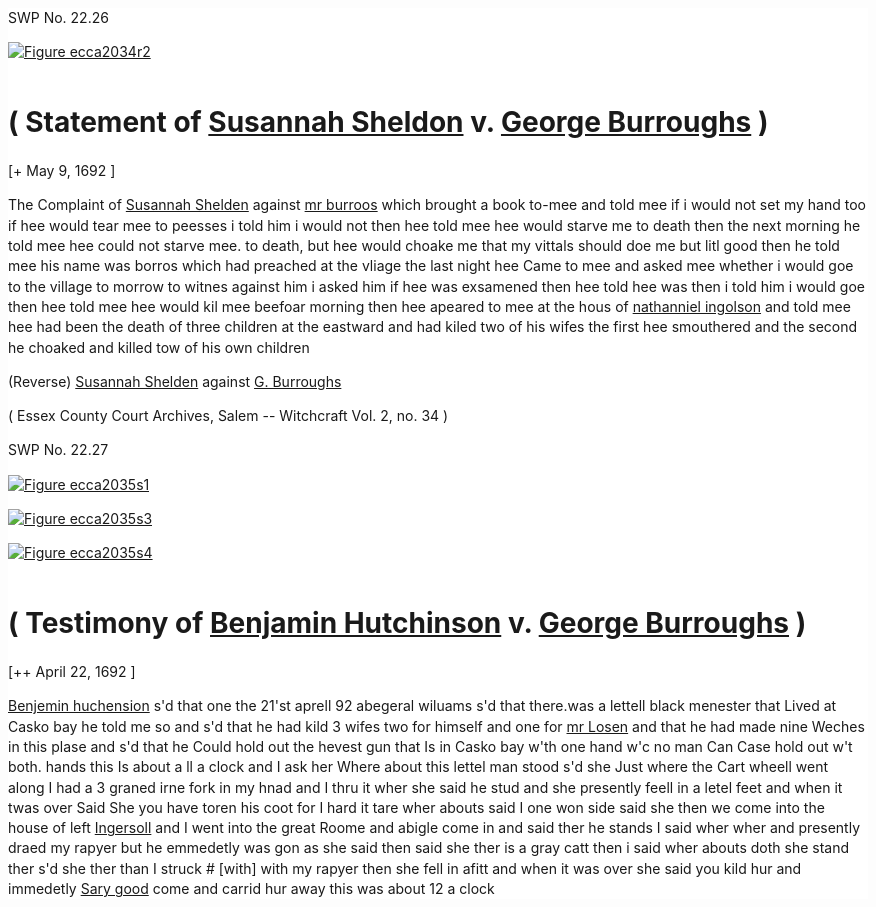<div class="doc_id">SWP No. 22.26</div>


<span markdown class="figure">[![Figure ecca2034r2](archives/ecca/thumb/ecca2034r2.jpg)](archives/ecca/large/ecca2034r2.jpg)</span>

# ( Statement of [Susannah Sheldon](/tag/sheldon_susannah.html) v. [George Burroughs](/tag/burroughs_george.html) )

[+ May 9, 1692 ]

The Complaint of [Susannah Shelden](/tag/sheldon_susannah.html) against [mr burroos](/tag/burroughs_george.html) which  brought a book to-mee and told mee if i would not set my hand too if hee would tear mee to peesses i told him i would not then hee  told mee hee would starve me to death then the next morning he  told mee hee could not starve mee. to death, but hee would choake  me that my vittals should doe me but litl good then he told mee  his name was borros which had preached at the vliage the last night  hee Came to mee and asked mee whether i would goe to the village  to morrow to witnes against him i asked him if hee was exsamened  then hee told hee was then i told him i would goe then hee told mee  hee would kil mee beefoar morning then hee apeared to mee at  the hous of [nathanniel ingolson](/tag/ingersoll_nathaniel.html) and told mee hee had been the death of three children at the eastward and had kiled two of his  wifes the first hee smouthered and the second he choaked and killed tow of his own children

(Reverse) [Susannah Shelden](/tag/sheldon_susannah.html) against [G. Burroughs](/tag/burroughs_george.html)

( Essex County Court Archives, Salem -- Witchcraft Vol. 2, no. 34 )


</div>



<div markdown class="doc" id="n22.27">

<div class="doc_id">SWP No. 22.27</div>


<span markdown class="figure">[![Figure ecca2035s1](archives/ecca/thumb/ecca2035s1.jpg)](archives/ecca/large/ecca2035s1.jpg)</span>

<span markdown class="figure">[![Figure ecca2035s3](archives/ecca/thumb/ecca2035s3.jpg)](archives/ecca/large/ecca2035s3.jpg)</span>

<span markdown class="figure">[![Figure ecca2035s4](archives/ecca/thumb/ecca2035s4.jpg)](archives/ecca/large/ecca2035s4.jpg)</span>

# ( Testimony of [Benjamin Hutchinson](/tag/hutchinson_benjamin.html) v. [George Burroughs](/tag/burroughs_george.html) )

[++ April 22, 1692 ]

[Benjemin huchension](/tag/hutchinson_benjamin.html) s'd that one the 21'st aprell 92 abegeral  wiluams s'd that there.was a lettell black menester that Lived at  Casko bay he told me so and s'd that he had kild 3 wifes two for  himself and one for [mr Losen](/tag/lawson_deodat.html) and that he had made nine Weches in this plase and s'd that he Could hold out the hevest gun that Is  in Casko bay w'th one hand w'c no man Can Case hold out w't  both. hands this Is about a ll a clock and I ask her Where about this  lettel man stood s'd she Just where the Cart wheell went along I  had a 3 graned irne fork in my hnad and I thru it wher she said  he stud and she presently feell in a letel feet and when it twas over  Said She you have toren his coot for I hard it tare wher abouts  said I one won side said she
then we come into the house of left [Ingersoll](/tag/ingersoll_nathaniel.html) and I went into the  great Roome and abigle come in and said ther he stands I said wher   wher and presently draed my rapyer but he emmedetly was gon as  she said then said she ther is a gray catt then i said wher abouts  doth she stand ther s'd she ther than I struck # [with] with my  rapyer then she fell in afitt and when it was over she said you kild  hur and immedetly [Sary good](/tag/good_sarah.html) come and carrid hur away this was  about 12 a clock 